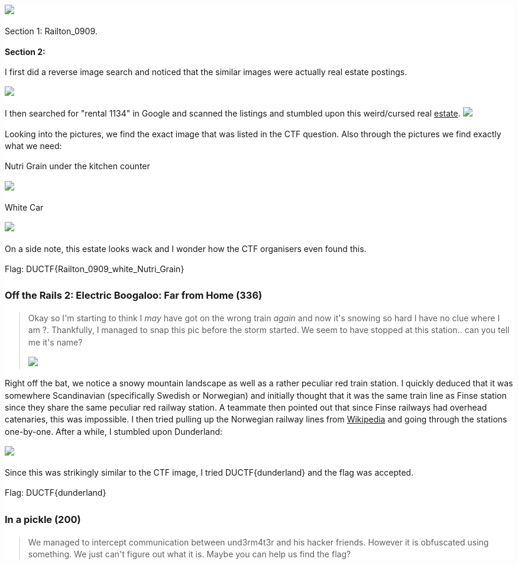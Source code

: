 ![](/images/untitled-5-copy.png)

Section 1: Railton_0909.

**Section 2:**

I first did a reverse image search and noticed that the similar images were actually real estate postings.

![](/images/untitled-12e4.png)

I then searched for "rental 1134" in Google and scanned the listings and stumbled upon this weird/cursed real [estate](https://www.realestate.com.au/sold/property-house-sa-coober+pedy-117234243 "Real Estate"). ![](/images/main.jpg)

Looking into the pictures, we find the exact image that was listed in the CTF question. Also through the pictures we find exactly what we need:

Nutri Grain under the kitchen counter

![](/images/image4-2.jpg)

White Car

![](/images/image13.jpg)

On a side note, this estate looks wack and I wonder how the CTF organisers even found this.

Flag: DUCTF{Railton_0909_white_Nutri_Grain}

### Off the Rails 2: Electric Boogaloo: Far from Home (336)

> Okay so I'm starting to think I _may_ have got on the wrong train _again_ and now it's snowing so hard I have no clue where I am ?. Thankfully, I managed to snap this pic before the storm started. We seem to have stopped at this station.. can you tell me it's name?
>
> ![](/images/no_pain_no_train.png)

Right off the bat, we notice a snowy mountain landscape as well as a rather peculiar red train station. I quickly deduced that it was somewhere Scandinavian (specifically Swedish or Norwegian) and initially thought that it was the same train line as Finse station since they share the same peculiar red railway station. A teammate then pointed out that since Finse railways had overhead catenaries, this was impossible. I then tried pulling up the Norwegian railway lines from [Wikipedia](https://en.wikipedia.org/wiki/List_of_railway_lines_in_Norway "Norwegian Lines") and going through the stations one-by-one. After  a while, I stumbled upon Dunderland: 

![](/images/440px-dunderland_stasjon.jpg)

Since this was strikingly similar to the CTF image, I tried DUCTF{dunderland} and the flag was accepted.

Flag: DUCTF{dunderland}

### In a pickle (200)

> We managed to intercept communication between und3rm4t3r and his hacker friends. However it is obfuscated using something. We just can't figure out what it is. Maybe you can help us find the flag?
